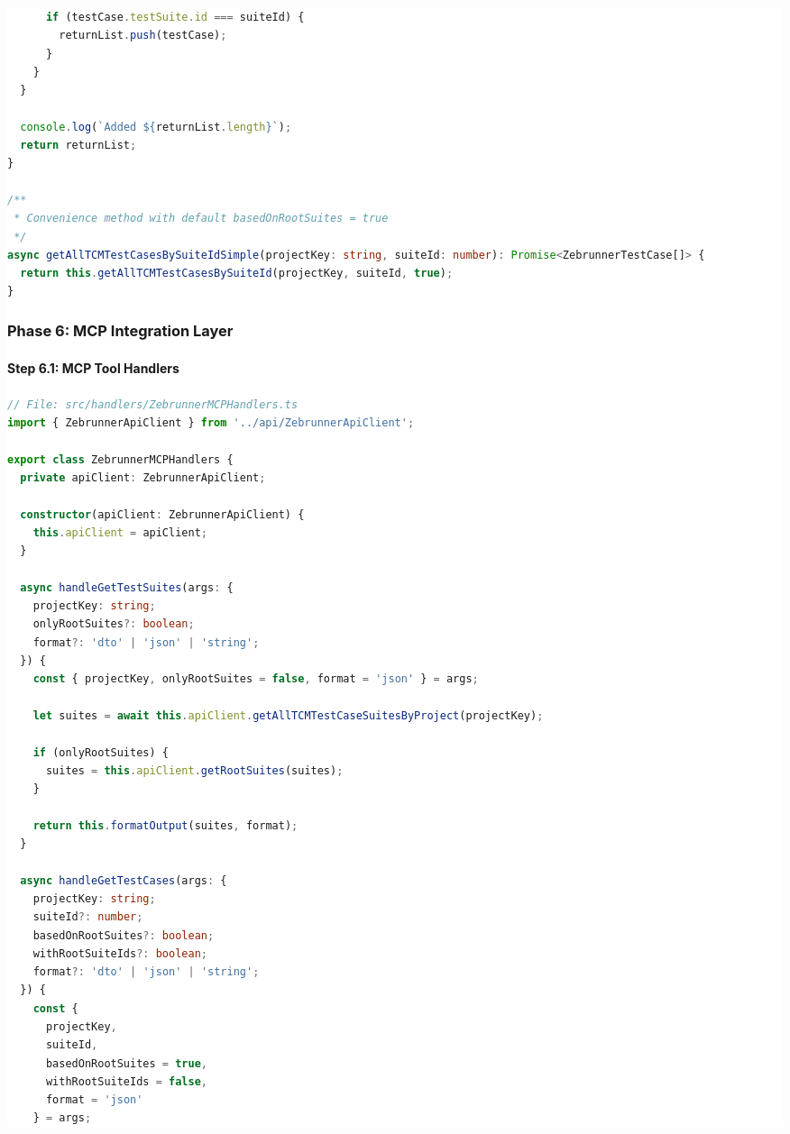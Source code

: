 ```typescript
      if (testCase.testSuite.id === suiteId) {
        returnList.push(testCase);
      }
    }
  }

  console.log(`Added ${returnList.length}`);
  return returnList;
}

/**
 * Convenience method with default basedOnRootSuites = true
 */
async getAllTCMTestCasesBySuiteIdSimple(projectKey: string, suiteId: number): Promise<ZebrunnerTestCase[]> {
  return this.getAllTCMTestCasesBySuiteId(projectKey, suiteId, true);
}
```

### Phase 6: MCP Integration Layer

#### Step 6.1: MCP Tool Handlers
```typescript
// File: src/handlers/ZebrunnerMCPHandlers.ts
import { ZebrunnerApiClient } from '../api/ZebrunnerApiClient';

export class ZebrunnerMCPHandlers {
  private apiClient: ZebrunnerApiClient;

  constructor(apiClient: ZebrunnerApiClient) {
    this.apiClient = apiClient;
  }

  async handleGetTestSuites(args: {
    projectKey: string;
    onlyRootSuites?: boolean;
    format?: 'dto' | 'json' | 'string';
  }) {
    const { projectKey, onlyRootSuites = false, format = 'json' } = args;

    let suites = await this.apiClient.getAllTCMTestCaseSuitesByProject(projectKey);

    if (onlyRootSuites) {
      suites = this.apiClient.getRootSuites(suites);
    }

    return this.formatOutput(suites, format);
  }

  async handleGetTestCases(args: {
    projectKey: string;
    suiteId?: number;
    basedOnRootSuites?: boolean;
    withRootSuiteIds?: boolean;
    format?: 'dto' | 'json' | 'string';
  }) {
    const {
      projectKey,
      suiteId,
      basedOnRootSuites = true,
      withRootSuiteIds = false,
      format = 'json'
    } = args;
```